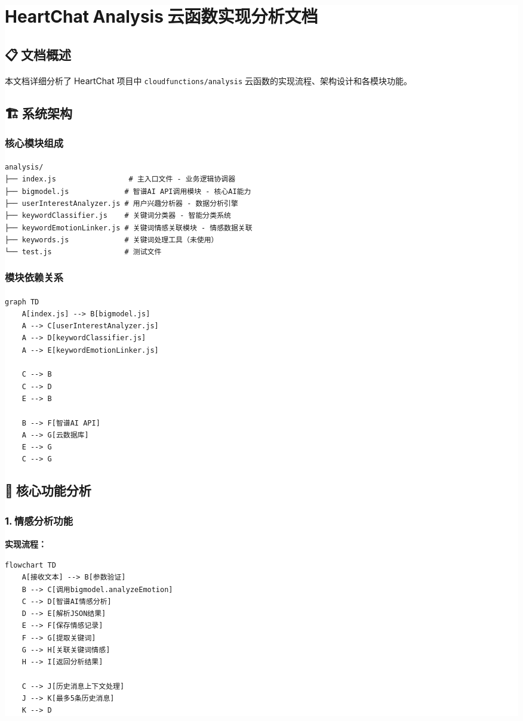 # HeartChat Analysis 云函数实现分析文档

## 📋 文档概述

本文档详细分析了 HeartChat 项目中 `cloudfunctions/analysis` 云函数的实现流程、架构设计和各模块功能。

## 🏗️ 系统架构

### 核心模块组成

```
analysis/
├── index.js                 # 主入口文件 - 业务逻辑协调器
├── bigmodel.js             # 智谱AI API调用模块 - 核心AI能力
├── userInterestAnalyzer.js # 用户兴趣分析器 - 数据分析引擎
├── keywordClassifier.js    # 关键词分类器 - 智能分类系统
├── keywordEmotionLinker.js # 关键词情感关联模块 - 情感数据关联
├── keywords.js             # 关键词处理工具（未使用）
└── test.js                 # 测试文件
```

### 模块依赖关系

```mermaid
graph TD
    A[index.js] --> B[bigmodel.js]
    A --> C[userInterestAnalyzer.js]
    A --> D[keywordClassifier.js]
    A --> E[keywordEmotionLinker.js]
    
    C --> B
    C --> D
    E --> B
    
    B --> F[智谱AI API]
    A --> G[云数据库]
    E --> G
    C --> G
```

## 🔧 核心功能分析

### 1. 情感分析功能

**实现流程：**
```mermaid
flowchart TD
    A[接收文本] --> B[参数验证]
    B --> C[调用bigmodel.analyzeEmotion]
    C --> D[智谱AI情感分析]
    D --> E[解析JSON结果]
    E --> F[保存情感记录]
    F --> G[提取关键词]
    G --> H[关联关键词情感]
    H --> I[返回分析结果]
    
    C --> J[历史消息上下文处理]
    J --> K[最多5条历史消息]
    K --> D
```
